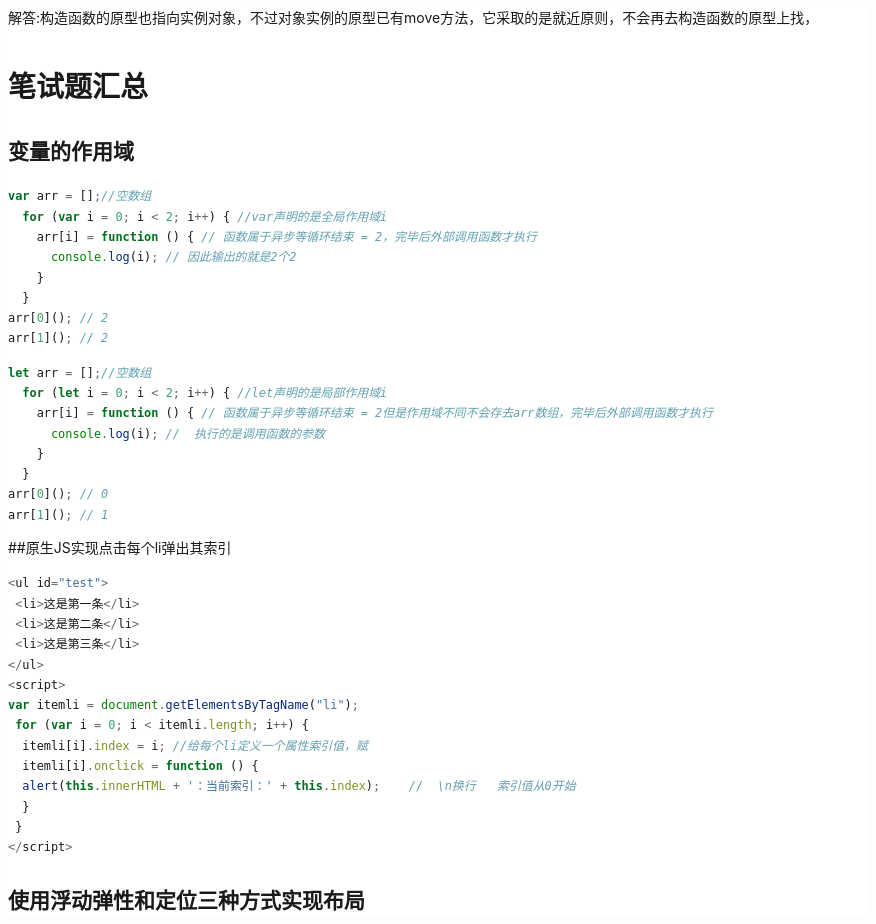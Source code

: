 解答:构造函数的原型也指向实例对象，不过对象实例的原型已有move方法，它采取的是就近原则，不会再去构造函数的原型上找，



# 笔试题汇总

## 变量的作用域

```js
var arr = [];//空数组
  for (var i = 0; i < 2; i++) { //var声明的是全局作用域i
    arr[i] = function () { // 函数属于异步等循环结束 = 2，完毕后外部调用函数才执行
      console.log(i); // 因此输出的就是2个2
    }
  }
arr[0](); // 2
arr[1](); // 2
```

```js
let arr = [];//空数组
  for (let i = 0; i < 2; i++) { //let声明的是局部作用域i
    arr[i] = function () { // 函数属于异步等循环结束 = 2但是作用域不同不会存去arr数组，完毕后外部调用函数才执行
      console.log(i); //  执行的是调用函数的参数
    }
  }
arr[0](); // 0
arr[1](); // 1
```





##原生JS实现点击每个li弹出其索引

```js
<ul id="test">
 <li>这是第一条</li>
 <li>这是第二条</li>
 <li>这是第三条</li>
</ul>
<script>
var itemli = document.getElementsByTagName("li");
 for (var i = 0; i < itemli.length; i++) {
  itemli[i].index = i; //给每个li定义一个属性索引值，赋
  itemli[i].onclick = function () {
  alert(this.innerHTML + '：当前索引：' + this.index);    //  \n换行   索引值从0开始
  }
 }
</script>
```



## 使用浮动弹性和定位三种方式实现布局
